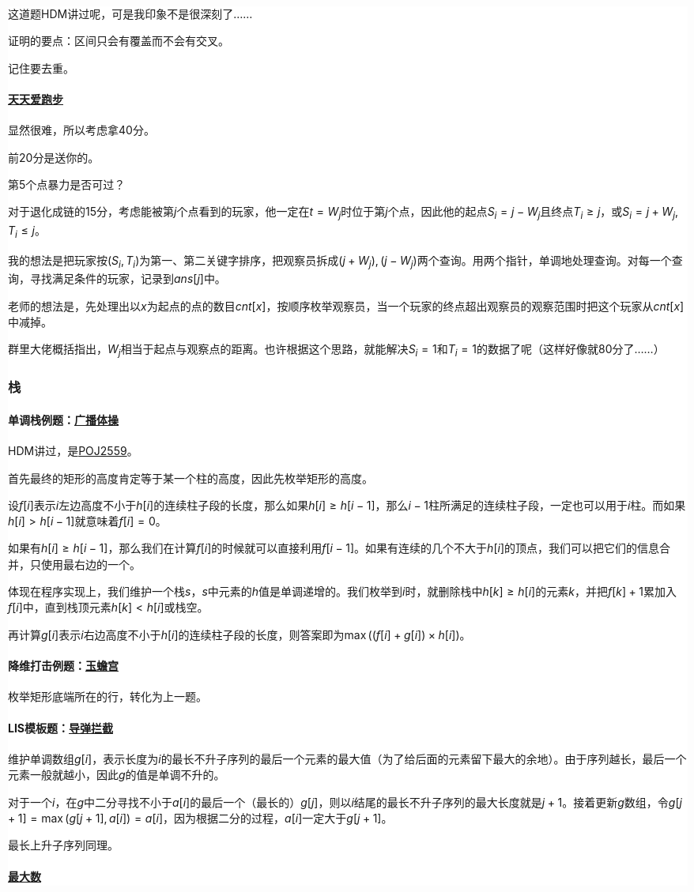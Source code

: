这道题$\text{HDM}$讲过呢，可是我印象不是很深刻了……

证明的要点：区间只会有覆盖而不会有交叉。

记住要去重。

#### [天天爱跑步](https://www.luogu.org/problemnew/show/P1600)

显然很难，所以考虑拿$40$分。

前$20$分是送你的。

第$5$个点暴力是否可过？

对于退化成链的$15$分，考虑能被第$j$个点看到的玩家，他一定在$t=W_j$时位于第$j$个点，因此他的起点$S_{i}=j-W_j$且终点$T_{i}\ge j$，或$S_{i}=j+W_j, T_{i}\le j$。

我的想法是把玩家按$(S_{i},T_{i})$为第一、第二关键字排序，把观察员拆成$(j+W_j),(j-W_j)$两个查询。用两个指针，单调地处理查询。对每一个查询，寻找满足条件的玩家，记录到$ans[j]$中。

老师的想法是，先处理出以$x$为起点的点的数目$cnt[x]$，按顺序枚举观察员，当一个玩家的终点超出观察员的观察范围时把这个玩家从$cnt[x]$中减掉。

群里大佬概括指出，$W_j$相当于起点与观察点的距离。也许根据这个思路，就能解决$S_{i}=1$和$T_{i}=1$的数据了呢（这样好像就$80$分了……）

### 栈

#### 单调栈例题：[广播体操](https://www.luogu.org/problemnew/show/T15301)

$\text{HDM}$讲过，是[POJ2559](http://poj.org/problem?id=2559)。

首先最终的矩形的高度肯定等于某一个柱的高度，因此先枚举矩形的高度。

设$f[i]$表示$i$左边高度不小于$h[i]$的连续柱子段的长度，那么如果$h[i]\ge h[i-1]$，那么$i-1$柱所满足的连续柱子段，一定也可以用于$i$柱。而如果$h[i]>h[i-1]$就意味着$f[i]=0$。

如果有$h[i]\ge h[i-1]$，那么我们在计算$f[i]$的时候就可以直接利用$f[i-1]$。如果有连续的几个不大于$h[i]$的顶点，我们可以把它们的信息合并，只使用最右边的一个。

体现在程序实现上，我们维护一个栈$s$，$s$中元素的$h$值是单调递增的。我们枚举到$i$时，就删除栈中$h[k]\ge h[i]$的元素$k$，并把$f[k]+1$累加入$f[i]$中，直到栈顶元素$h[k]<h[i]$或栈空。

再计算$g[i]$表示$i$右边高度不小于$h[i]$的连续柱子段的长度，则答案即为$\max((f[i]+g[i])\times h[i])$。


#### 降维打击例题：[玉蟾宫](https://www.luogu.org/problemnew/show/P4147)

枚举矩形底端所在的行，转化为上一题。

#### $\text{LIS}$模板题：[导弹拦截](https://www.luogu.org/problemnew/show/P1020)

维护单调数组$g[i]$，表示长度为$i$的最长不升子序列的最后一个元素的最大值（为了给后面的元素留下最大的余地）。由于序列越长，最后一个元素一般就越小，因此$g$的值是单调不升的。

对于一个$i$，在$g$中二分寻找不小于$a[i]$的最后一个（最长的）$g[j]$，则以$i$结尾的最长不升子序列的最大长度就是$j+1$。接着更新$g$数组，令$g[j+1]=\max(g[j+1],a[i])=a[i]$，因为根据二分的过程，$a[i]$一定大于$g[j+1]$。

最长上升子序列同理。

#### [最大数](https://www.luogu.org/problemnew/show/P1198)
